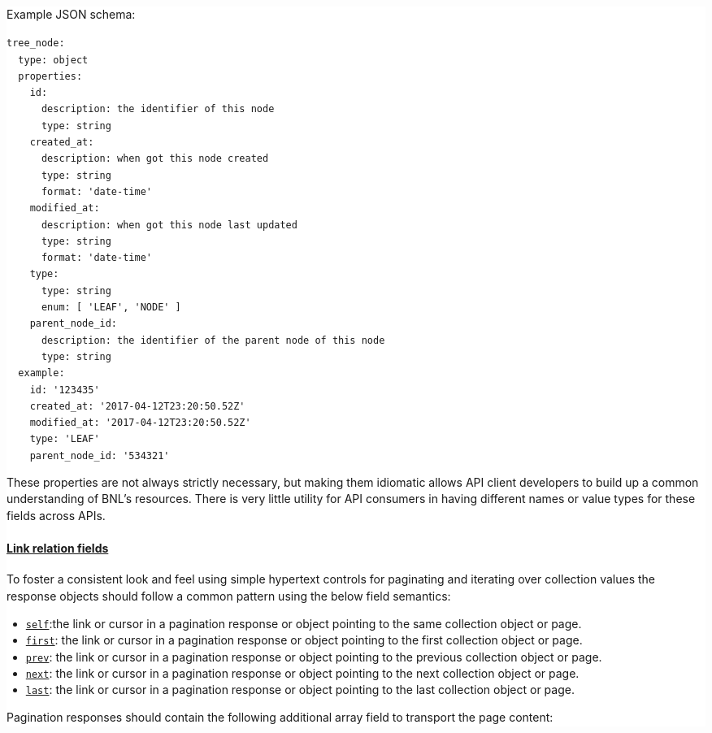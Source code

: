 Example JSON schema:

```
tree_node:
  type: object
  properties:
    id:
      description: the identifier of this node
      type: string
    created_at:
      description: when got this node created
      type: string
      format: 'date-time'
    modified_at:
      description: when got this node last updated
      type: string
      format: 'date-time'
    type:
      type: string
      enum: [ 'LEAF', 'NODE' ]
    parent_node_id:
      description: the identifier of the parent node of this node
      type: string
  example:
    id: '123435'
    created_at: '2017-04-12T23:20:50.52Z'
    modified_at: '2017-04-12T23:20:50.52Z'
    type: 'LEAF'
    parent_node_id: '534321'
```

These properties are not always strictly necessary, but making them idiomatic allows API client developers to build up a common understanding of BNL’s resources. There is very little utility for API consumers in having different names or value types for these fields across APIs.

#### [Link relation fields](https://opensource.bnl.com/restful-api-guidelines/#link-relation-fields)

To foster a consistent look and feel using simple hypertext controls for paginating and iterating over collection values the response objects should follow a common pattern using the below field semantics:

- [`self`](https://opensource.bnl.com/restful-api-guidelines/#self):the link or cursor in a pagination response or object pointing to the same collection object or page.
- [`first`](https://opensource.bnl.com/restful-api-guidelines/#first): the link or cursor in a pagination response or object pointing to the first collection object or page.
- [`prev`](https://opensource.bnl.com/restful-api-guidelines/#prev): the link or cursor in a pagination response or object pointing to the previous collection object or page.
- [`next`](https://opensource.bnl.com/restful-api-guidelines/#next): the link or cursor in a pagination response or object pointing to the next collection object or page.
- [`last`](https://opensource.bnl.com/restful-api-guidelines/#last): the link or cursor in a pagination response or object pointing to the last collection object or page.

Pagination responses should contain the following additional array field to transport the page content:
